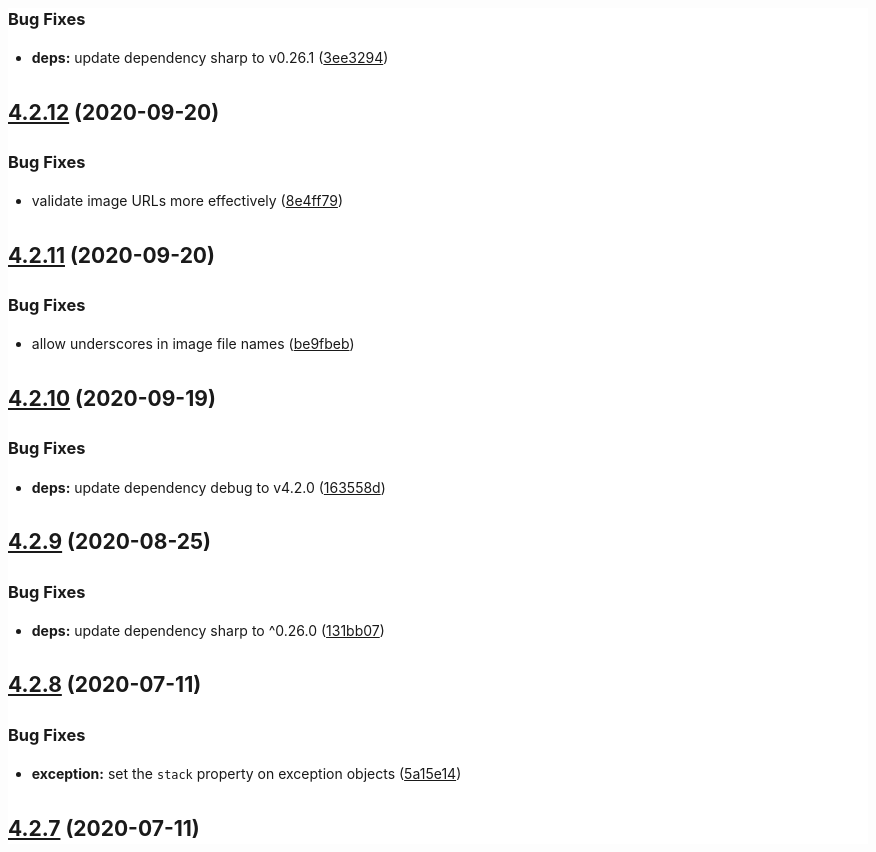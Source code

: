 
### Bug Fixes

* **deps:** update dependency sharp to v0.26.1 ([3ee3294](https://github.com/pmb0/express-sharp/commit/3ee3294a2c31c9b032008be109a11fe40ef42150))

## [4.2.12](https://github.com/pmb0/express-sharp/compare/v4.2.11...v4.2.12) (2020-09-20)


### Bug Fixes

* validate image URLs more effectively ([8e4ff79](https://github.com/pmb0/express-sharp/commit/8e4ff7939a26469f2db7b13881a8aaf2f0e76289))

## [4.2.11](https://github.com/pmb0/express-sharp/compare/v4.2.10...v4.2.11) (2020-09-20)


### Bug Fixes

* allow underscores in image file names ([be9fbeb](https://github.com/pmb0/express-sharp/commit/be9fbeb52b745a11572472b30518c7ac522e7515))

## [4.2.10](https://github.com/pmb0/express-sharp/compare/v4.2.9...v4.2.10) (2020-09-19)


### Bug Fixes

* **deps:** update dependency debug to v4.2.0 ([163558d](https://github.com/pmb0/express-sharp/commit/163558dbbdae3266b31f8468e63ade92c08cb543))

## [4.2.9](https://github.com/pmb0/express-sharp/compare/v4.2.8...v4.2.9) (2020-08-25)


### Bug Fixes

* **deps:** update dependency sharp to ^0.26.0 ([131bb07](https://github.com/pmb0/express-sharp/commit/131bb07581515ebb1affec8abc3e85080e42cf6f))

## [4.2.8](https://github.com/pmb0/express-sharp/compare/v4.2.7...v4.2.8) (2020-07-11)


### Bug Fixes

* **exception:** set the `stack` property on exception objects ([5a15e14](https://github.com/pmb0/express-sharp/commit/5a15e14b1be2a8fe2825ef9213b6123ad08964ba))

## [4.2.7](https://github.com/pmb0/express-sharp/compare/v4.2.6...v4.2.7) (2020-07-11)
